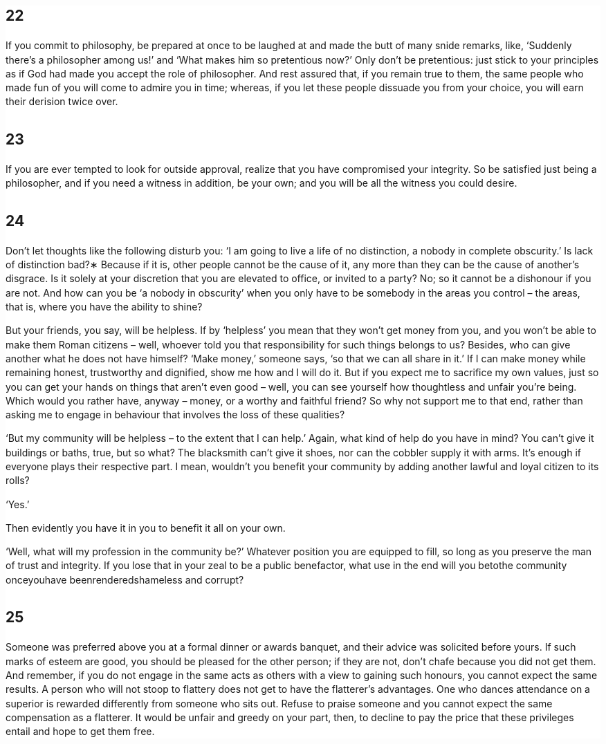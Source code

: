 ## 22

If you commit to philosophy, be prepared at once to be laughed at and made the butt of many snide remarks, like, ‘Suddenly there’s a philosopher among us!’ and ‘What makes him so pretentious now?’ Only don’t be pretentious: just stick to your principles as if God had made you accept the role of philosopher. And rest assured that, if you remain true to them, the same people who made fun of you will come to admire you in time; whereas, if you let these people dissuade you from your choice, you will earn their derision twice over.

## 23

If you are ever tempted to look for outside approval, realize that you have compromised your integrity. So be satisfied just being a philosopher, and if you need a witness in addition, be your own; and you will be all the witness you could desire.

## 24

Don’t let thoughts like the following disturb you: ‘I am going to live a life of no distinction, a nobody in complete obscurity.’ Is lack of distinction bad?∗ Because if it is, other people cannot be the cause of it, any more than they can be the cause of another’s disgrace. Is it solely at your discretion that you are elevated to office, or invited to a party? No; so it cannot be a dishonour if you are not. And how can you be ‘a nobody in obscurity’ when you only have to be somebody in the areas you control – the areas, that is, where you have the ability to shine?

But your friends, you say, will be helpless. If by ‘helpless’ you mean that they won’t get money from you, and you won’t be able to make them Roman citizens – well, whoever told you that responsibility for such things belongs to us? Besides, who can give another what he does not have himself? ‘Make money,’ someone says, ‘so that we can all share in it.’ If I can make money while remaining honest, trustworthy and dignified, show me how and I will do it. But if you expect me to sacrifice my own values, just so you can get your hands on things that aren’t even good – well, you can see yourself how thoughtless and unfair you’re being. Which would you rather have, anyway – money, or a worthy and faithful friend? So why not support me to that end, rather than asking me to engage in behaviour that involves the loss of these qualities?

‘But my community will be helpless – to the extent that I can help.’ Again, what kind of help do you have in mind? You can’t give it buildings or baths, true, but so what? The blacksmith can’t give it shoes, nor can the cobbler supply it with arms. It’s enough if everyone plays their respective part. I mean, wouldn’t you benefit your community by adding another lawful and loyal citizen to its rolls?

‘Yes.’

Then evidently you have it in you to benefit it all on your own.

‘Well, what will my profession in the community be?’ Whatever position you are equipped to fill, so long as you preserve the man of trust and integrity. If you lose that in your zeal to be a public benefactor, what use in the end will you betothe community onceyouhave beenrenderedshameless and corrupt?

## 25

Someone was preferred above you at a formal dinner or awards banquet, and their advice was solicited before yours. If such marks of esteem are good, you should be pleased for the other person; if they are not, don’t chafe because you did not get them. And remember, if you do not engage in the same acts as others with a view to gaining such honours, you cannot expect the same results. A person who will not stoop to flattery does not get to have the flatterer’s advantages. One who dances attendance on a superior is rewarded differently from someone who sits out. Refuse to praise someone and you cannot expect the same compensation as a flatterer. It would be unfair and greedy on your part, then, to decline to pay the price that these privileges entail and hope to get them free.
